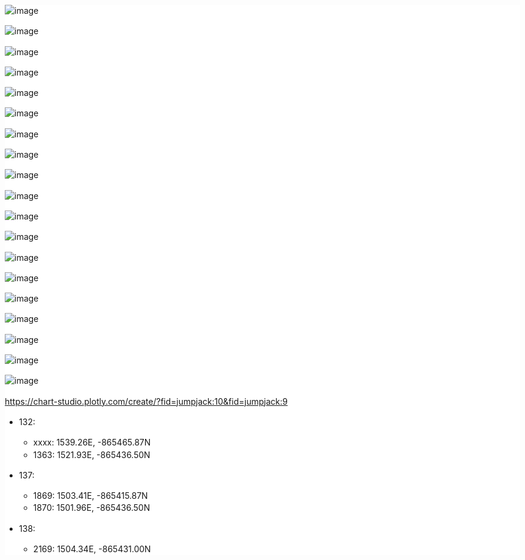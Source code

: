 ![image](https://user-images.githubusercontent.com/1620953/187862466-3319d7cb-fda2-43ec-a0fe-7093e202b421.png)

![image](https://user-images.githubusercontent.com/1620953/182660442-890e1fd5-61d1-4f2e-8164-1a4642929641.png)

![image](https://user-images.githubusercontent.com/1620953/187086390-df079f12-8be5-412a-ae2f-6f8ca118e301.png)

![image](https://user-images.githubusercontent.com/1620953/187086400-7fc3e86c-f451-4ee3-806c-8c05085561f8.png)

![image](https://user-images.githubusercontent.com/1620953/187908124-a3b89c31-b541-47d1-beef-2d91818caa04.png)

![image](https://user-images.githubusercontent.com/1620953/187908966-19f3655c-d8c0-4f8d-92cd-376375dd20bc.png)

![image](https://user-images.githubusercontent.com/1620953/187911542-daf59f27-94e9-4c17-a7f5-236ad795c60f.png)

![image](https://user-images.githubusercontent.com/1620953/187912295-d0760d5a-073b-4ba3-85f5-fb9fb84a2ddb.png)

![image](https://user-images.githubusercontent.com/1620953/187912398-691f6cee-6d4c-4a55-9de6-46d24b6c5034.png)

![image](https://user-images.githubusercontent.com/1620953/187912772-a49acb84-e48c-4eb7-8bf2-babc160fb0e9.png)

![image](https://user-images.githubusercontent.com/1620953/187950229-e7dbcac0-4317-43c0-a1ed-1873075a921a.png)

![image](https://user-images.githubusercontent.com/1620953/187950585-67cdc6bb-b445-499e-b310-434a10ea611b.png)

![image](https://user-images.githubusercontent.com/1620953/187950506-7f859948-634a-4526-9d56-52309a0f3225.png)

![image](https://user-images.githubusercontent.com/1620953/187954672-19b3d2db-b23d-46d0-a707-be56a9c6be85.png)

![image](https://user-images.githubusercontent.com/1620953/187954772-f80b40bc-ff98-4155-8d9c-338603a5bfe3.png)

![image](https://user-images.githubusercontent.com/1620953/187956035-b73019bd-4f8b-451d-8c27-70d175645e31.png)

![image](https://user-images.githubusercontent.com/1620953/187956318-65696a0a-2bc2-4096-bf41-b26e54b021b3.png)

![image](https://user-images.githubusercontent.com/1620953/187956914-c1115120-56e2-40b8-acee-121aebbbd547.png)

![image](https://user-images.githubusercontent.com/1620953/188098394-31f69136-e344-44d3-8482-10651ee6ccc3.png)


https://chart-studio.plotly.com/create/?fid=jumpjack:10&fid=jumpjack:9

 - 132: 
     - xxxx: 1539.26E, -865465.87N
     - 1363: 1521.93E, -865436.50N

 - 137: 
     - 1869: 1503.41E, -865415.87N
     - 1870: 1501.96E, -865436.50N 

 - 138:
     - 2169: 1504.34E, -865431.00N

